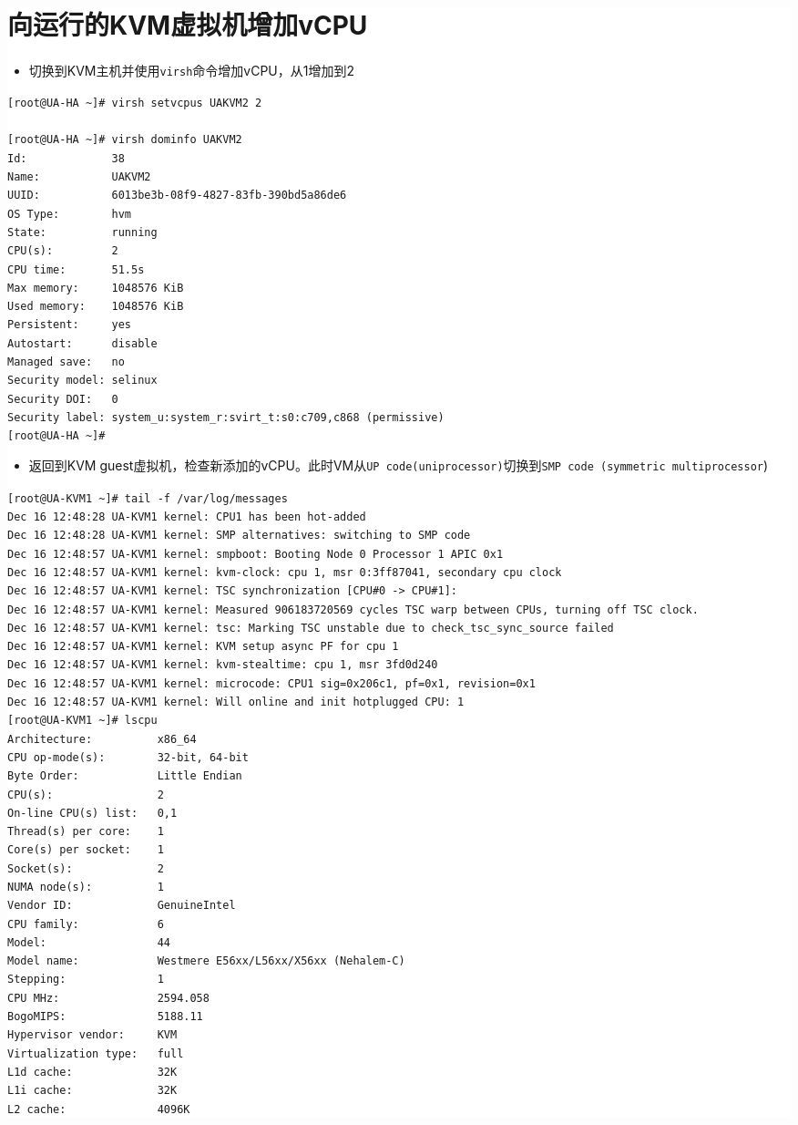 # 向运行的KVM虚拟机增加vCPU

* 切换到KVM主机并使用`virsh`命令增加vCPU，从1增加到2

```
[root@UA-HA ~]# virsh setvcpus UAKVM2 2

[root@UA-HA ~]# virsh dominfo UAKVM2
Id:             38
Name:           UAKVM2
UUID:           6013be3b-08f9-4827-83fb-390bd5a86de6
OS Type:        hvm
State:          running
CPU(s):         2
CPU time:       51.5s
Max memory:     1048576 KiB
Used memory:    1048576 KiB
Persistent:     yes
Autostart:      disable
Managed save:   no
Security model: selinux
Security DOI:   0
Security label: system_u:system_r:svirt_t:s0:c709,c868 (permissive)
[root@UA-HA ~]#
```

* 返回到KVM guest虚拟机，检查新添加的vCPU。此时VM从`UP code(uniprocessor)`切换到`SMP code (symmetric multiprocessor`)

```
[root@UA-KVM1 ~]# tail -f /var/log/messages
Dec 16 12:48:28 UA-KVM1 kernel: CPU1 has been hot-added
Dec 16 12:48:28 UA-KVM1 kernel: SMP alternatives: switching to SMP code
Dec 16 12:48:57 UA-KVM1 kernel: smpboot: Booting Node 0 Processor 1 APIC 0x1
Dec 16 12:48:57 UA-KVM1 kernel: kvm-clock: cpu 1, msr 0:3ff87041, secondary cpu clock
Dec 16 12:48:57 UA-KVM1 kernel: TSC synchronization [CPU#0 -> CPU#1]:
Dec 16 12:48:57 UA-KVM1 kernel: Measured 906183720569 cycles TSC warp between CPUs, turning off TSC clock.
Dec 16 12:48:57 UA-KVM1 kernel: tsc: Marking TSC unstable due to check_tsc_sync_source failed
Dec 16 12:48:57 UA-KVM1 kernel: KVM setup async PF for cpu 1
Dec 16 12:48:57 UA-KVM1 kernel: kvm-stealtime: cpu 1, msr 3fd0d240
Dec 16 12:48:57 UA-KVM1 kernel: microcode: CPU1 sig=0x206c1, pf=0x1, revision=0x1
Dec 16 12:48:57 UA-KVM1 kernel: Will online and init hotplugged CPU: 1
[root@UA-KVM1 ~]# lscpu
Architecture:          x86_64
CPU op-mode(s):        32-bit, 64-bit
Byte Order:            Little Endian
CPU(s):                2
On-line CPU(s) list:   0,1
Thread(s) per core:    1
Core(s) per socket:    1
Socket(s):             2
NUMA node(s):          1
Vendor ID:             GenuineIntel
CPU family:            6
Model:                 44
Model name:            Westmere E56xx/L56xx/X56xx (Nehalem-C)
Stepping:              1
CPU MHz:               2594.058
BogoMIPS:              5188.11
Hypervisor vendor:     KVM
Virtualization type:   full
L1d cache:             32K
L1i cache:             32K
L2 cache:              4096K
```